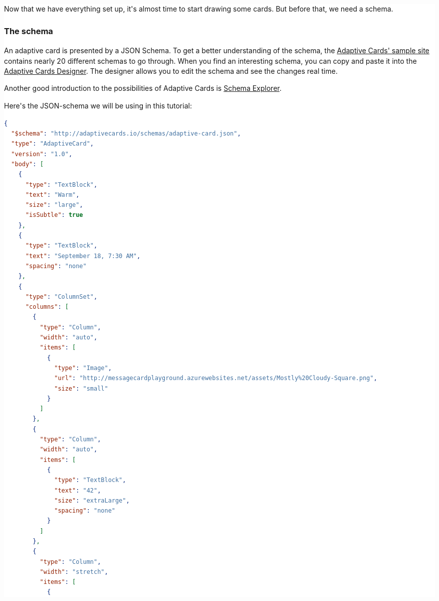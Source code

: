 Now that we have everything set up, it's almost time to start drawing some cards. But before that, we need a schema.

### The schema

An adaptive card is presented by a JSON Schema. To get a better understanding of the schema, the [Adaptive Cards' sample site](https://adaptivecards.io/samples/) contains nearly 20 different schemas to go through. When you find an interesting schema, you can copy and paste it into the [Adaptive Cards Designer](https://adaptivecards.io/designer/). The designer allows you to edit the schema and see the changes real time.

Another good introduction to the possibilities of Adaptive Cards is [Schema Explorer](https://adaptivecards.io/explorer/).

Here's the JSON-schema we will be using in this tutorial:

```json {.line-numbers}
{
  "$schema": "http://adaptivecards.io/schemas/adaptive-card.json",
  "type": "AdaptiveCard",
  "version": "1.0",
  "body": [
    {
      "type": "TextBlock",
      "text": "Warm",
      "size": "large",
      "isSubtle": true
    },
    {
      "type": "TextBlock",
      "text": "September 18, 7:30 AM",
      "spacing": "none"
    },
    {
      "type": "ColumnSet",
      "columns": [
        {
          "type": "Column",
          "width": "auto",
          "items": [
            {
              "type": "Image",
              "url": "http://messagecardplayground.azurewebsites.net/assets/Mostly%20Cloudy-Square.png",
              "size": "small"
            }
          ]
        },
        {
          "type": "Column",
          "width": "auto",
          "items": [
            {
              "type": "TextBlock",
              "text": "42",
              "size": "extraLarge",
              "spacing": "none"
            }
          ]
        },
        {
          "type": "Column",
          "width": "stretch",
          "items": [
            {
```